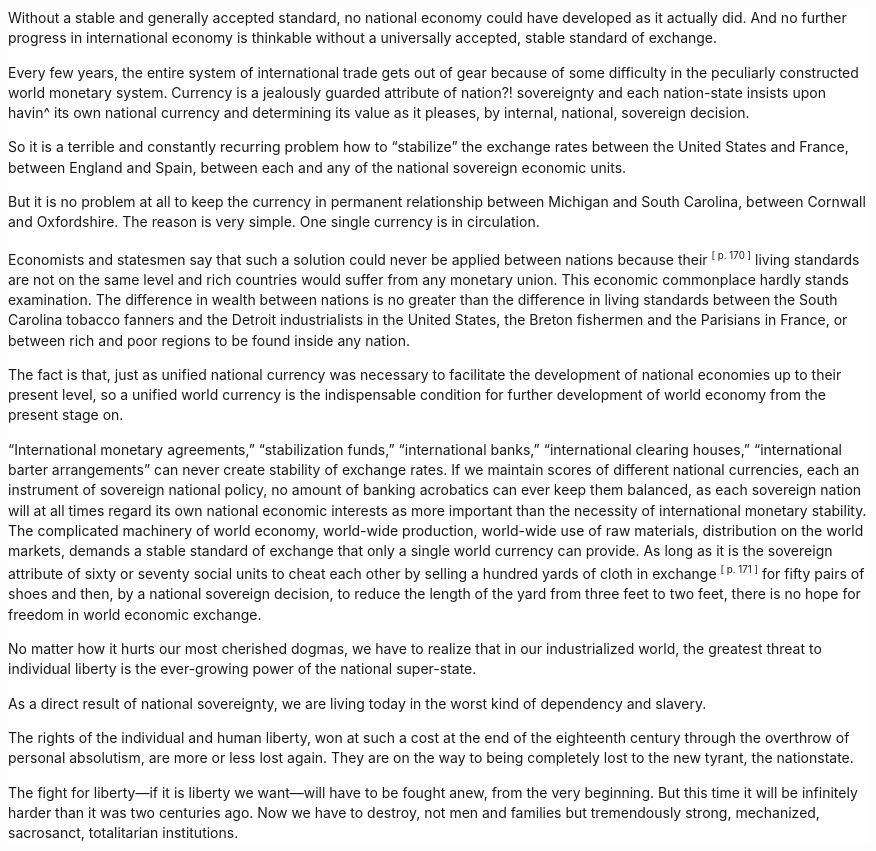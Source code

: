 Without a stable and generally accepted standard, no national economy could have developed as it actually did. And no further progress in international economy is thinkable without a universally accepted, stable standard of exchange.

Every few years, the entire system of international trade gets out of gear because of some difficulty in the peculiarly constructed world monetary system. Currency is a jealously guarded attribute of nation?! sovereignty and each nation-state insists upon havin^ its own national currency and determining its value as it pleases, by internal, national, sovereign decision.

So it is a terrible and constantly recurring problem how to “stabilize” the exchange rates between the United States and France, between England and Spain, between each and any of the national sovereign economic units.

But it is no problem at all to keep the currency in permanent relationship between Michigan and South Carolina, between Cornwall and Oxfordshire. The reason is very simple. One single currency is in circulation.

Economists and statesmen say that such a solution could never be applied between nations because their <span id="p170"><sup><small>[ p. 170 ]</small></sup></span> living standards are not on the same level and rich countries would suffer from any monetary union. This economic commonplace hardly stands examination. The difference in wealth between nations is no greater than the difference in living standards between the South Carolina tobacco fanners and the Detroit industrialists in the United States, the Breton fishermen and the Parisians in France, or between rich and poor regions to be found inside any nation.

The fact is that, just as unified national currency was necessary to facilitate the development of national economies up to their present level, so a unified world currency is the indispensable condition for further development of world economy from the present stage on.

“International monetary agreements,” “stabilization funds,” “international banks,” “international clearing houses,” “international barter arrangements” can never create stability of exchange rates. If we maintain scores of different national currencies, each an instrument of sovereign national policy, no amount of banking acrobatics can ever keep them balanced, as each sovereign nation will at all times regard its own national economic interests as more important than the necessity of international monetary stability. The complicated machinery of world economy, world-wide production, world-wide use of raw materials, distribution on the world markets, demands a stable standard of exchange that only a single world currency can provide. As long as it is the sovereign attribute of sixty or seventy social units to cheat each other by selling a hundred yards of cloth in exchange <span id="p171"><sup><small>[ p. 171 ]</small></sup></span> for fifty pairs of shoes and then, by a national sovereign decision, to reduce the length of the yard from three feet to two feet, there is no hope for freedom in world economic exchange.

No matter how it hurts our most cherished dogmas, we have to realize that in our industrialized world, the greatest threat to individual liberty is the ever-growing power of the national super-state.

As a direct result of national sovereignty, we are living today in the worst kind of dependency and slavery.

The rights of the individual and human liberty, won at such a cost at the end of the eighteenth century through the overthrow of personal absolutism, are more or less lost again. They are on the way to being completely lost to the new tyrant, the nationstate.

The fight for liberty—if it is liberty we want—will have to be fought anew, from the very beginning. But this time it will be infinitely harder than it was two centuries ago. Now we have to destroy, not men and families but tremendously strong, mechanized, sacrosanct, totalitarian institutions.
